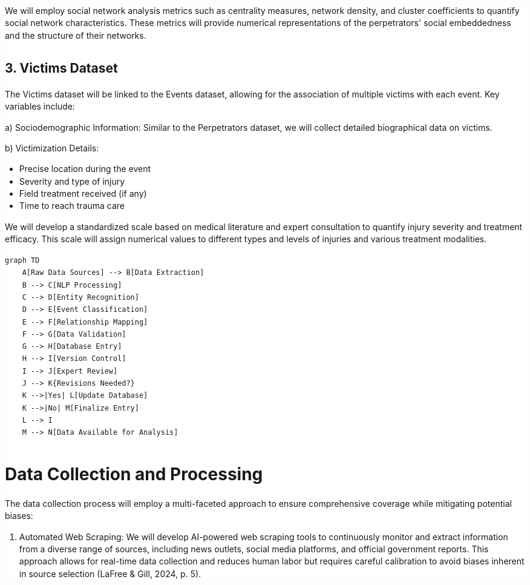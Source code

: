 We will employ social network analysis metrics such as centrality measures, network density, and cluster coefficients to quantify social network characteristics. These metrics will provide numerical representations of the perpetrators' social embeddedness and the structure of their networks.

## 3. Victims Dataset

The Victims dataset will be linked to the Events dataset, allowing for the association of multiple victims with each event. Key variables include:

a) Sociodemographic Information: Similar to the Perpetrators dataset, we will collect detailed biographical data on victims.

b) Victimization Details:
- Precise location during the event
- Severity and type of injury
- Field treatment received (if any)
- Time to reach trauma care

We will develop a standardized scale based on medical literature and expert consultation to quantify injury severity and treatment efficacy. This scale will assign numerical values to different types and levels of injuries and various treatment modalities.



```mermaid
graph TD
    A[Raw Data Sources] --> B[Data Extraction]
    B --> C[NLP Processing]
    C --> D[Entity Recognition]
    D --> E[Event Classification]
    E --> F[Relationship Mapping]
    F --> G[Data Validation]
    G --> H[Database Entry]
    H --> I[Version Control]
    I --> J[Expert Review]
    J --> K{Revisions Needed?}
    K -->|Yes| L[Update Database]
    K -->|No| M[Finalize Entry]
    L --> I
    M --> N[Data Available for Analysis]

```

# Data Collection and Processing

The data collection process will employ a multi-faceted approach to ensure comprehensive coverage while mitigating potential biases:

1. Automated Web Scraping: We will develop AI-powered web scraping tools to continuously monitor and extract information from a diverse range of sources, including news outlets, social media platforms, and official government reports. This approach allows for real-time data collection and reduces human labor but requires careful calibration to avoid biases inherent in source selection (LaFree & Gill, 2024, p. 5).
